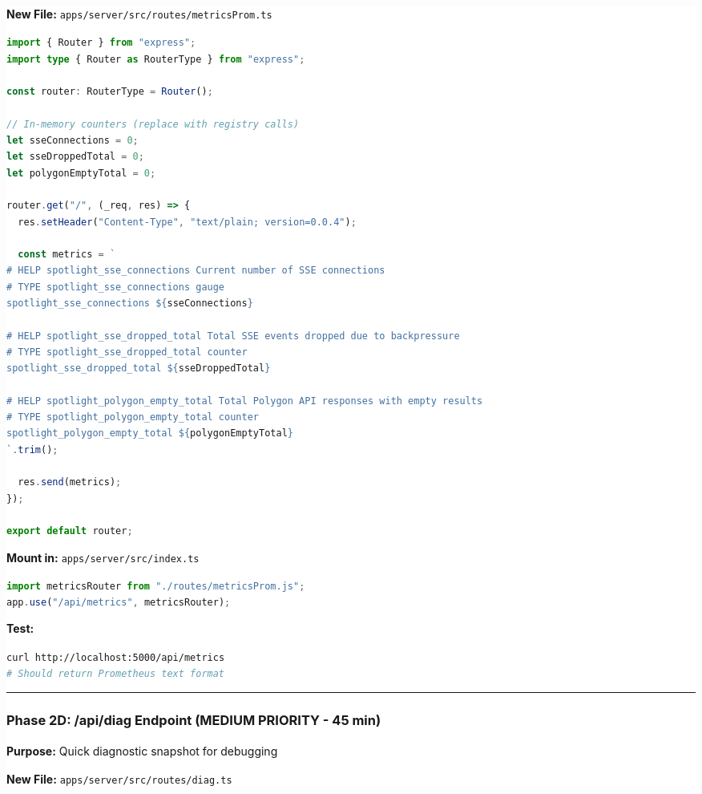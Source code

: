 **New File:** `apps/server/src/routes/metricsProm.ts`

```typescript
import { Router } from "express";
import type { Router as RouterType } from "express";

const router: RouterType = Router();

// In-memory counters (replace with registry calls)
let sseConnections = 0;
let sseDroppedTotal = 0;
let polygonEmptyTotal = 0;

router.get("/", (_req, res) => {
  res.setHeader("Content-Type", "text/plain; version=0.0.4");
  
  const metrics = `
# HELP spotlight_sse_connections Current number of SSE connections
# TYPE spotlight_sse_connections gauge
spotlight_sse_connections ${sseConnections}

# HELP spotlight_sse_dropped_total Total SSE events dropped due to backpressure
# TYPE spotlight_sse_dropped_total counter
spotlight_sse_dropped_total ${sseDroppedTotal}

# HELP spotlight_polygon_empty_total Total Polygon API responses with empty results
# TYPE spotlight_polygon_empty_total counter
spotlight_polygon_empty_total ${polygonEmptyTotal}
`.trim();

  res.send(metrics);
});

export default router;
```

**Mount in:** `apps/server/src/index.ts`
```typescript
import metricsRouter from "./routes/metricsProm.js";
app.use("/api/metrics", metricsRouter);
```

**Test:**
```bash
curl http://localhost:5000/api/metrics
# Should return Prometheus text format
```

---

### Phase 2D: /api/diag Endpoint (MEDIUM PRIORITY - 45 min)

**Purpose:** Quick diagnostic snapshot for debugging

**New File:** `apps/server/src/routes/diag.ts`
